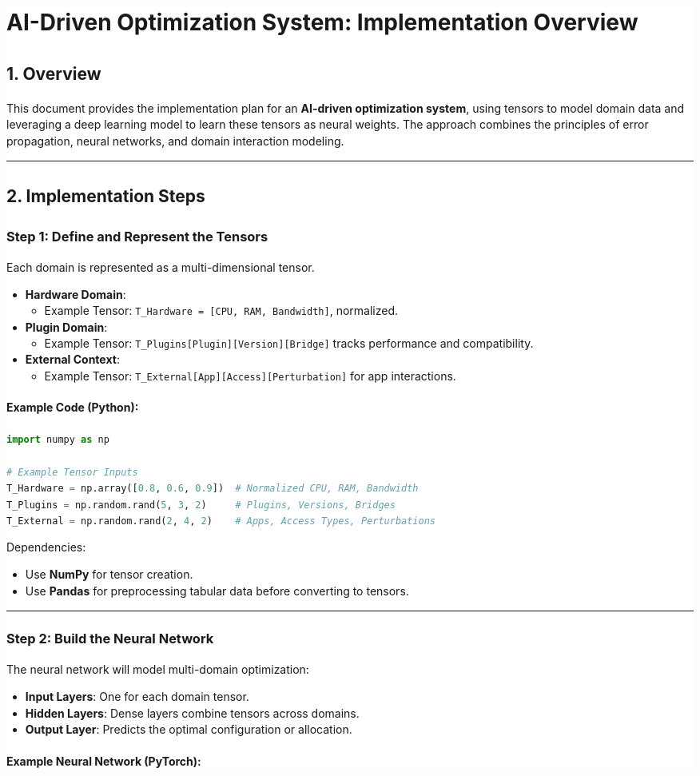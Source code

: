 # AI-Driven Optimization System: Implementation Overview

## 1. Overview

This document provides the implementation plan for an **AI-driven optimization system**, using tensors to model domain
data and leveraging a deep learning model to learn these tensors as neural weights. The approach combines the principles
of error propagation, neural networks, and domain interaction modeling.

---

## 2. Implementation Steps

### Step 1: Define and Represent the Tensors

Each domain is represented as a multi-dimensional tensor.

- **Hardware Domain**:
    - Example Tensor: `T_Hardware = [CPU, RAM, Bandwidth]`, normalized.
- **Plugin Domain**:
    - Example Tensor: `T_Plugins[Plugin][Version][Bridge]` tracks performance and compatibility.
- **External Context**:
    - Example Tensor: `T_External[App][Access][Perturbation]` for app interactions.

#### Example Code (Python):

```python
import numpy as np

# Example Tensor Inputs
T_Hardware = np.array([0.8, 0.6, 0.9])  # Normalized CPU, RAM, Bandwidth
T_Plugins = np.random.rand(5, 3, 2)     # Plugins, Versions, Bridges
T_External = np.random.rand(2, 4, 2)    # Apps, Access Types, Perturbations
```

Dependencies:

- Use **NumPy** for tensor creation.
- Use **Pandas** for preprocessing tabular data before converting to tensors.

---

### Step 2: Build the Neural Network

The neural network will model multi-domain optimization:

- **Input Layers**: One for each domain tensor.
- **Hidden Layers**: Dense layers combine tensors across domains.
- **Output Layer**: Predicts the optimal configuration or allocation.

#### Example Neural Network (PyTorch):
